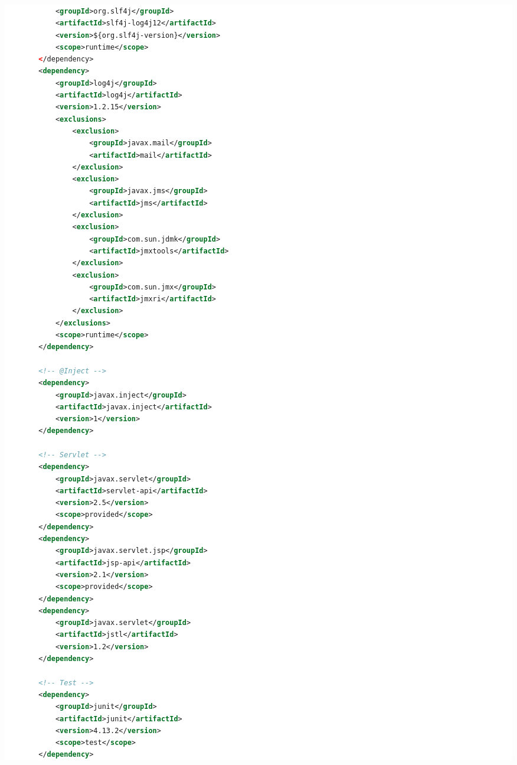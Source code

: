 ```xml
			<groupId>org.slf4j</groupId>
			<artifactId>slf4j-log4j12</artifactId>
			<version>${org.slf4j-version}</version>
			<scope>runtime</scope>
		</dependency>
		<dependency>
			<groupId>log4j</groupId>
			<artifactId>log4j</artifactId>
			<version>1.2.15</version>
			<exclusions>
				<exclusion>
					<groupId>javax.mail</groupId>
					<artifactId>mail</artifactId>
				</exclusion>
				<exclusion>
					<groupId>javax.jms</groupId>
					<artifactId>jms</artifactId>
				</exclusion>
				<exclusion>
					<groupId>com.sun.jdmk</groupId>
					<artifactId>jmxtools</artifactId>
				</exclusion>
				<exclusion>
					<groupId>com.sun.jmx</groupId>
					<artifactId>jmxri</artifactId>
				</exclusion>
			</exclusions>
			<scope>runtime</scope>
		</dependency>

		<!-- @Inject -->
		<dependency>
			<groupId>javax.inject</groupId>
			<artifactId>javax.inject</artifactId>
			<version>1</version>
		</dependency>
				
		<!-- Servlet -->
		<dependency>
			<groupId>javax.servlet</groupId>
			<artifactId>servlet-api</artifactId>
			<version>2.5</version>
			<scope>provided</scope>
		</dependency>
		<dependency>
			<groupId>javax.servlet.jsp</groupId>
			<artifactId>jsp-api</artifactId>
			<version>2.1</version>
			<scope>provided</scope>
		</dependency>
		<dependency>
			<groupId>javax.servlet</groupId>
			<artifactId>jstl</artifactId>
			<version>1.2</version>
		</dependency>
	
		<!-- Test -->
		<dependency>
			<groupId>junit</groupId>
			<artifactId>junit</artifactId>
			<version>4.13.2</version>
			<scope>test</scope>
		</dependency>        
```